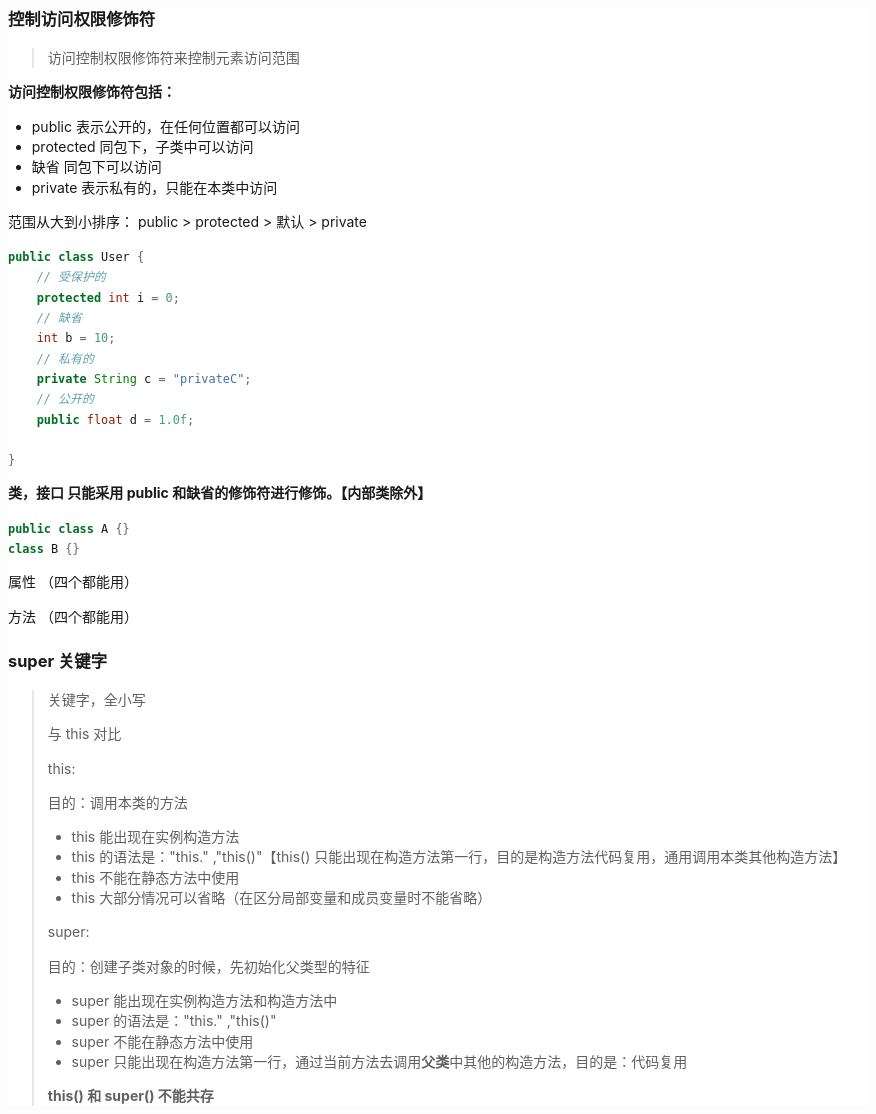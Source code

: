 

### 控制访问权限修饰符

> 访问控制权限修饰符来控制元素访问范围

**访问控制权限修饰符包括：**

- public	表示公开的，在任何位置都可以访问
- protected  同包下，子类中可以访问
- 缺省  同包下可以访问
- private  表示私有的，只能在本类中访问

范围从大到小排序： public > protected > 默认 > private

```java
public class User {
    // 受保护的
    protected int i = 0;
    // 缺省
    int b = 10;
    // 私有的
    private String c = "privateC";
    // 公开的
    public float d = 1.0f;
    
}
```

**类，接口 只能采用 public 和缺省的修饰符进行修饰。【内部类除外】**

```java
public class A {}
class B {}
```

属性 （四个都能用）

方法 （四个都能用）

### super 关键字

> 关键字，全小写
>
> 与 this 对比
>
> this:
>
> 目的：调用本类的方法
>
> - this 能出现在实例构造方法
> - this 的语法是："this." ,"this()"【this() 只能出现在构造方法第一行，目的是构造方法代码复用，通用调用本类其他构造方法】
> - this 不能在静态方法中使用
> - this 大部分情况可以省略（在区分局部变量和成员变量时不能省略）
>
> super:
>
> 目的：创建子类对象的时候，先初始化父类型的特征
>
> - super 能出现在实例构造方法和构造方法中
> - super 的语法是："this." ,"this()"
> - super 不能在静态方法中使用
> - super 只能出现在构造方法第一行，通过当前方法去调用**父类**中其他的构造方法，目的是：代码复用
>
> **this() 和 super() 不能共存**
